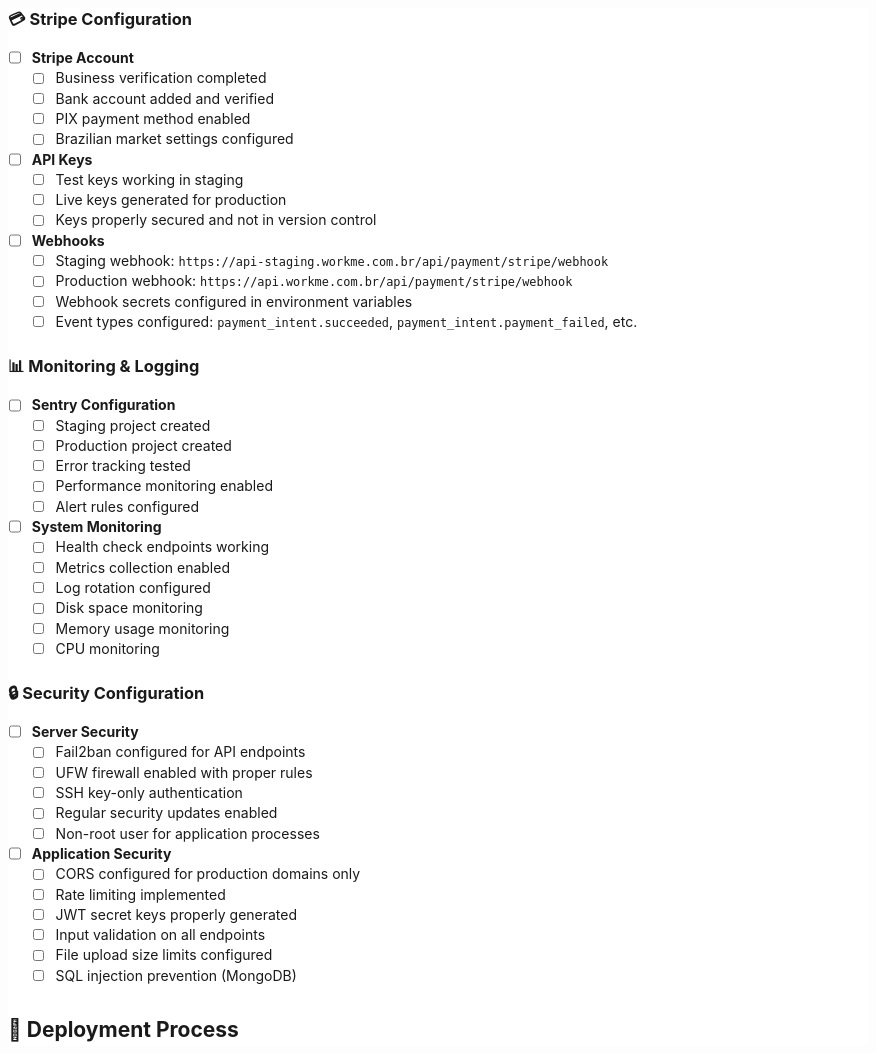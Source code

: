 ### 💳 Stripe Configuration
- [ ] **Stripe Account**
  - [ ] Business verification completed
  - [ ] Bank account added and verified
  - [ ] PIX payment method enabled
  - [ ] Brazilian market settings configured

- [ ] **API Keys**
  - [ ] Test keys working in staging
  - [ ] Live keys generated for production
  - [ ] Keys properly secured and not in version control

- [ ] **Webhooks**
  - [ ] Staging webhook: `https://api-staging.workme.com.br/api/payment/stripe/webhook`
  - [ ] Production webhook: `https://api.workme.com.br/api/payment/stripe/webhook`
  - [ ] Webhook secrets configured in environment variables
  - [ ] Event types configured: `payment_intent.succeeded`, `payment_intent.payment_failed`, etc.

### 📊 Monitoring & Logging
- [ ] **Sentry Configuration**
  - [ ] Staging project created
  - [ ] Production project created
  - [ ] Error tracking tested
  - [ ] Performance monitoring enabled
  - [ ] Alert rules configured

- [ ] **System Monitoring**
  - [ ] Health check endpoints working
  - [ ] Metrics collection enabled
  - [ ] Log rotation configured
  - [ ] Disk space monitoring
  - [ ] Memory usage monitoring
  - [ ] CPU monitoring

### 🔒 Security Configuration
- [ ] **Server Security**
  - [ ] Fail2ban configured for API endpoints
  - [ ] UFW firewall enabled with proper rules
  - [ ] SSH key-only authentication
  - [ ] Regular security updates enabled
  - [ ] Non-root user for application processes

- [ ] **Application Security**
  - [ ] CORS configured for production domains only
  - [ ] Rate limiting implemented
  - [ ] JWT secret keys properly generated
  - [ ] Input validation on all endpoints
  - [ ] File upload size limits configured
  - [ ] SQL injection prevention (MongoDB)

## 🚀 Deployment Process
